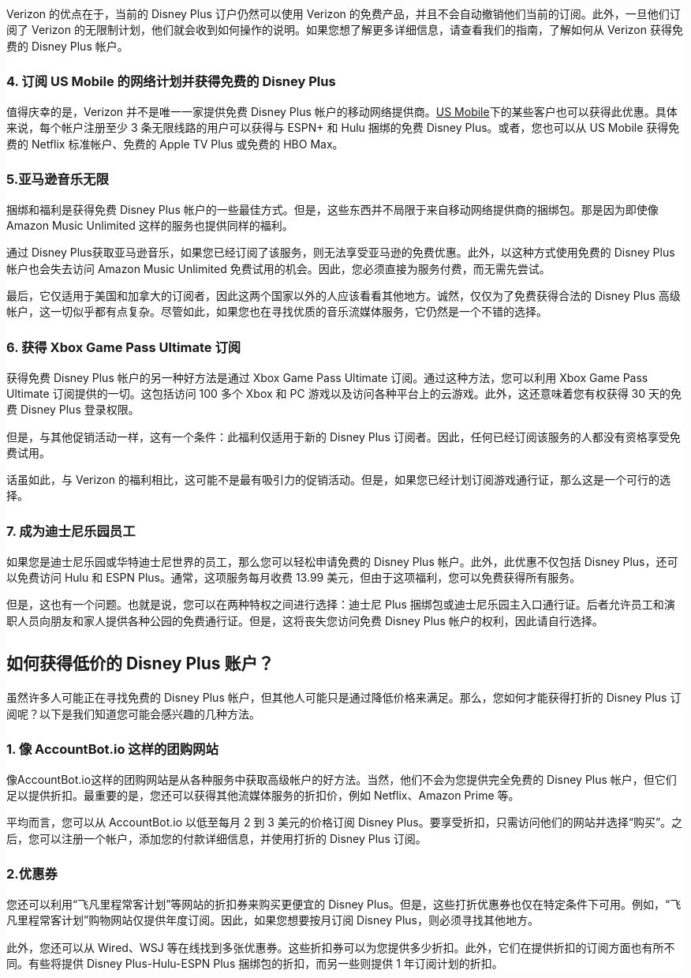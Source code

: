 Verizon 的优点在于，当前的 Disney Plus 订户仍然可以使用 Verizon 的免费产品，并且不会自动撤销他们当前的订阅。此外，一旦他们订阅了 Verizon 的无限制计划，他们就会收到如何操作的说明。如果您想了解更多详细信息，请查看我们的指南，了解如何从 Verizon 获得免费的 Disney Plus 帐户。

### 4\. 订阅 US Mobile 的网络计划并获得免费的 Disney Plus

值得庆幸的是，Verizon 并不是唯一一家提供免费 Disney Plus 帐户的移动网络提供商。[US Mobile](https://www.usmobile.com/plans)下的某些客户也可以获得此优惠。具体来说，每个帐户注册至少 3 条无限线路的用户可以获得与 ESPN+ 和 Hulu 捆绑的免费 Disney Plus。或者，您也可以从 US Mobile 获得免费的 Netflix 标准帐户、免费的 Apple TV Plus 或免费的 HBO Max。

### 5.亚马逊音乐无限

捆绑和福利是获得免费 Disney Plus 帐户的一些最佳方式。但是，这些东西并不局限于来自移动网络提供商的捆绑包。那是因为即使像 Amazon Music Unlimited 这样的服务也提供同样的福利。

通过 Disney Plus获取亚马逊音乐，如果您已经订阅了该服务，则无法享受亚马逊的免费优惠。此外，以这种方式使用免费的 Disney Plus 帐户也会失去访问 Amazon Music Unlimited 免费试用的机会。因此，您必须直接为服务付费，而无需先尝试。

最后，它仅适用于美国和加拿大的订阅者，因此这两个国家以外的人应该看看其他地方。诚然，仅仅为了免费获得合法的 Disney Plus 高级帐户，这一切似乎都有点复杂。尽管如此，如果您也在寻找优质的音乐流媒体服务，它仍然是一个不错的选择。

### 6\. 获得 Xbox Game Pass Ultimate 订阅

获得免费 Disney Plus 帐户的另一种好方法是通过 Xbox Game Pass Ultimate 订阅。通过这种方法，您可以利用 Xbox Game Pass Ultimate 订阅提供的一切。这包括访问 100 多个 Xbox 和 PC 游戏以及访问各种平台上的云游戏。此外，这还意味着您有权获得 30 天的免费 Disney Plus 登录权限。

但是，与其他促销活动一样，这有一个条件：此福利仅适用于新的 Disney Plus 订阅者。因此，任何已经订阅该服务的人都没有资格享受免费试用。

话虽如此，与 Verizon 的福利相比，这可能不是最有吸引力的促销活动。但是，如果您已经计划订阅游戏通行证，那么这是一个可行的选择。

### 7\. 成为迪士尼乐园员工

如果您是迪士尼乐园或华特迪士尼世界的员工，那么您可以轻松申请免费的 Disney Plus 帐户。此外，此优惠不仅包括 Disney Plus，还可以免费访问 Hulu 和 ESPN Plus。通常，这项服务每月收费 13.99 美元，但由于这项福利，您可以免费获得所有服务。

但是，这也有一个问题。也就是说，您可以在两种特权之间进行选择：迪士尼 Plus 捆绑包或迪士尼乐园主入口通行证。后者允许员工和演职人员向朋友和家人提供各种公园的免费通行证。但是，这将丧失您访问免费 Disney Plus 帐户的权利，因此请自行选择。

## 如何获得低价的 Disney Plus 账户？

虽然许多人可能正在寻找免费的 Disney Plus 帐户，但其他人可能只是通过降低价格来满足。那么，您如何才能获得打折的 Disney Plus 订阅呢？以下是我们知道您可能会感兴趣的几种方法。

### 1\. 像 AccountBot.io 这样的团购网站

像AccountBot.io这样的团购网站是从各种服务中获取高级帐户的好方法。当然，他们不会为您提供完全免费的 Disney Plus 帐户，但它们足以提供折扣。最重要的是，您还可以获得其他流媒体服务的折扣价，例如 Netflix、Amazon Prime 等。

平均而言，您可以从 AccountBot.io 以低至每月 2 到 3 美元的价格订阅 Disney Plus。要享受折扣，只需访问他们的网站并选择“购买”。之后，您可以注册一个帐户，添加您的付款详细信息，并使用打折的 Disney Plus 订阅。

### 2.优惠券

您还可以利用“飞凡里程常客计划”等网站的折扣券来购买更便宜的 Disney Plus。但是，这些打折优惠券也仅在特定条件下可用。例如，“飞凡里程常客计划”购物网站仅提供年度订阅。因此，如果您想要按月订阅 Disney Plus，则必须寻找其他地方。

此外，您还可以从 Wired、WSJ 等在线找到多张优惠券。这些折扣券可以为您提供多少折扣。此外，它们在提供折扣的订阅方面也有所不同。有些将提供 Disney Plus-Hulu-ESPN Plus 捆绑包的折扣，而另一些则提供 1 年订阅计划的折扣。
